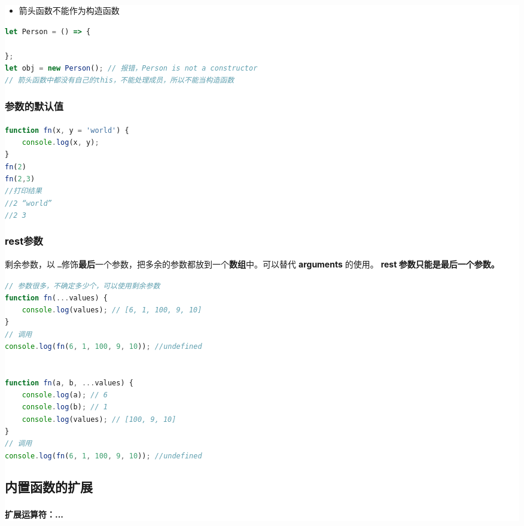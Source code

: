 - 箭头函数不能作为构造函数

```js
let Person = () => {
    
};
let obj = new Person(); // 报错，Person is not a constructor
// 箭头函数中都没有自己的this，不能处理成员，所以不能当构造函数
```

### 参数的默认值

```js
function fn(x, y = 'world') {
    console.log(x, y);
}
fn(2)
fn(2,3)
//打印结果
//2 “world”
//2 3
```



### rest参数

剩余参数，以 `…`修饰**最后**一个参数，把多余的参数都放到一个**数组**中。可以替代 **arguments** 的使用。
**rest 参数只能是最后一个参数。**



```js
// 参数很多，不确定多少个，可以使用剩余参数
function fn(...values) {
    console.log(values); // [6, 1, 100, 9, 10]
}
// 调用
console.log(fn(6, 1, 100, 9, 10)); //undefined


function fn(a, b, ...values) {
    console.log(a); // 6
    console.log(b); // 1
    console.log(values); // [100, 9, 10]
}
// 调用
console.log(fn(6, 1, 100, 9, 10)); //undefined
```





## 内置函数的扩展

#### 扩展运算符：...
